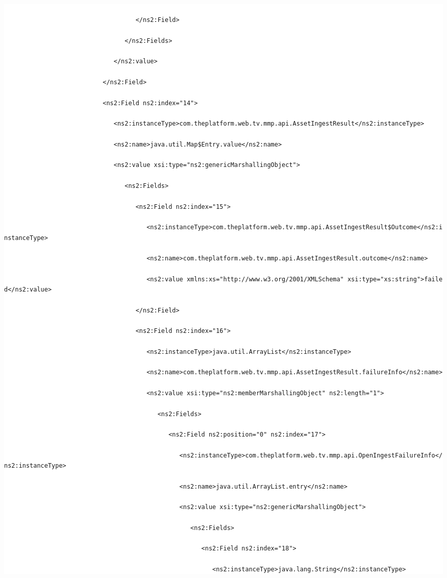 ```

                                    </ns2:Field> 

                                 </ns2:Fields> 

                              </ns2:value> 

                           </ns2:Field> 

                           <ns2:Field ns2:index="14"> 

                              <ns2:instanceType>com.theplatform.web.tv.mmp.api.AssetIngestResult</ns2:instanceType> 

                              <ns2:name>java.util.Map$Entry.value</ns2:name> 

                              <ns2:value xsi:type="ns2:genericMarshallingObject"> 

                                 <ns2:Fields> 

                                    <ns2:Field ns2:index="15"> 

                                       <ns2:instanceType>com.theplatform.web.tv.mmp.api.AssetIngestResult$Outcome</ns2:instanceType> 

                                       <ns2:name>com.theplatform.web.tv.mmp.api.AssetIngestResult.outcome</ns2:name> 

                                       <ns2:value xmlns:xs="http://www.w3.org/2001/XMLSchema" xsi:type="xs:string">failed</ns2:value> 

                                    </ns2:Field> 

                                    <ns2:Field ns2:index="16"> 

                                       <ns2:instanceType>java.util.ArrayList</ns2:instanceType> 

                                       <ns2:name>com.theplatform.web.tv.mmp.api.AssetIngestResult.failureInfo</ns2:name> 

                                       <ns2:value xsi:type="ns2:memberMarshallingObject" ns2:length="1"> 

                                          <ns2:Fields> 

                                             <ns2:Field ns2:position="0" ns2:index="17"> 

                                                <ns2:instanceType>com.theplatform.web.tv.mmp.api.OpenIngestFailureInfo</ns2:instanceType> 

                                                <ns2:name>java.util.ArrayList.entry</ns2:name> 

                                                <ns2:value xsi:type="ns2:genericMarshallingObject"> 

                                                   <ns2:Fields> 

                                                      <ns2:Field ns2:index="18"> 

                                                         <ns2:instanceType>java.lang.String</ns2:instanceType> 

```